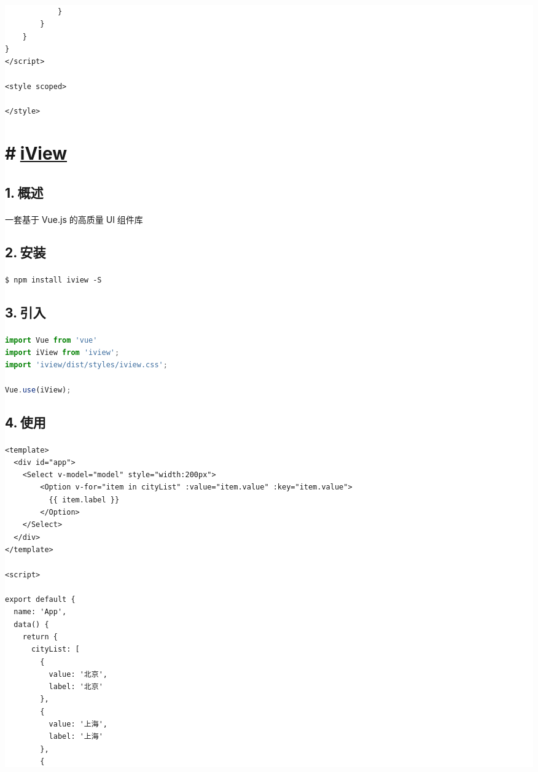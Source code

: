 ```vue
            }
        }
    }
}
</script>

<style scoped>

</style>
```

# # [iView](https://www.iviewui.com/)

## 1. 概述

一套基于 Vue.js 的高质量 UI 组件库

## 2. 安装

```shell
$ npm install iview -S
```

## 3. 引入

```js
import Vue from 'vue'
import iView from 'iview';
import 'iview/dist/styles/iview.css';

Vue.use(iView);
```

## 4. 使用

```vue
<template>
  <div id="app">
    <Select v-model="model" style="width:200px">
        <Option v-for="item in cityList" :value="item.value" :key="item.value">
          {{ item.label }}
  		</Option>
    </Select>
  </div>
</template>

<script>

export default {
  name: 'App',
  data() {
    return {
      cityList: [
        {
          value: '北京',
          label: '北京'
        },
        {
          value: '上海',
          label: '上海'
        },
        {
```